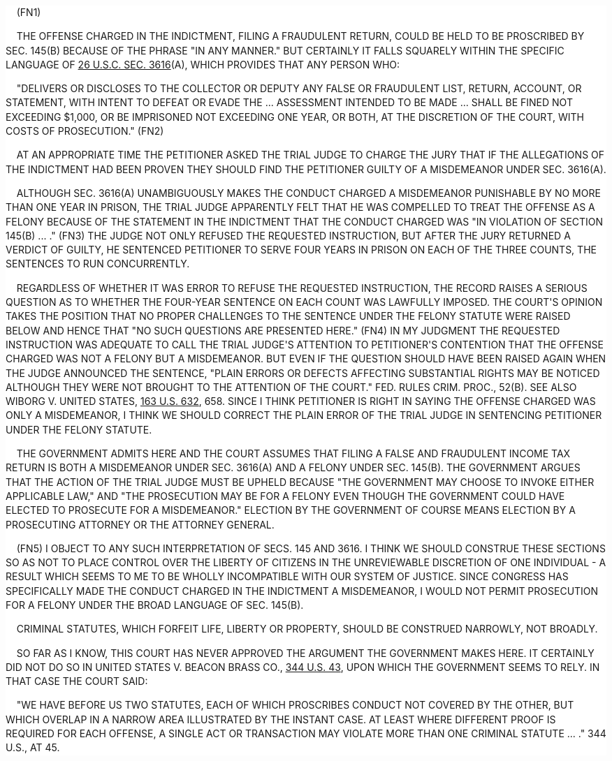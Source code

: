     (FN1)

    THE OFFENSE CHARGED IN THE INDICTMENT, FILING A FRAUDULENT RETURN, COULD BE HELD TO BE PROSCRIBED BY SEC. 145(B) BECAUSE OF THE PHRASE "IN ANY MANNER."  BUT CERTAINLY IT FALLS SQUARELY WITHIN THE SPECIFIC LANGUAGE OF [26 U.S.C. SEC. 3616][/us/usc/t26/s3616](A), WHICH PROVIDES THAT ANY PERSON WHO:

    "DELIVERS OR DISCLOSES TO THE COLLECTOR OR DEPUTY ANY FALSE OR FRAUDULENT LIST, RETURN, ACCOUNT, OR STATEMENT, WITH INTENT TO DEFEAT OR EVADE THE  ...  ASSESSMENT INTENDED TO BE MADE  ...  SHALL BE FINED NOT EXCEEDING $1,000, OR BE IMPRISONED NOT EXCEEDING ONE YEAR, OR BOTH, AT THE DISCRETION OF THE COURT, WITH COSTS OF PROSECUTION."  (FN2)

    AT AN APPROPRIATE TIME THE PETITIONER ASKED THE TRIAL JUDGE TO CHARGE THE JURY THAT IF THE ALLEGATIONS OF THE INDICTMENT HAD BEEN PROVEN THEY SHOULD FIND THE PETITIONER GUILTY OF A MISDEMEANOR UNDER SEC. 3616(A).

    ALTHOUGH SEC. 3616(A) UNAMBIGUOUSLY MAKES THE CONDUCT CHARGED A MISDEMEANOR PUNISHABLE BY NO MORE THAN ONE YEAR IN PRISON, THE TRIAL JUDGE APPARENTLY FELT THAT HE WAS COMPELLED TO TREAT THE OFFENSE AS A FELONY BECAUSE OF THE STATEMENT IN THE INDICTMENT THAT THE CONDUCT CHARGED WAS "IN VIOLATION OF SECTION 145(B)  ...  ."  (FN3)  THE JUDGE NOT ONLY REFUSED THE REQUESTED INSTRUCTION, BUT AFTER THE JURY RETURNED A VERDICT OF GUILTY, HE SENTENCED PETITIONER TO SERVE FOUR YEARS IN PRISON ON EACH OF THE THREE COUNTS, THE SENTENCES TO RUN CONCURRENTLY.

    REGARDLESS OF WHETHER IT WAS ERROR TO REFUSE THE REQUESTED INSTRUCTION, THE RECORD RAISES A SERIOUS QUESTION AS TO WHETHER THE FOUR-YEAR SENTENCE ON EACH COUNT WAS LAWFULLY IMPOSED.  THE COURT'S OPINION TAKES THE POSITION THAT NO PROPER CHALLENGES TO THE SENTENCE UNDER THE FELONY STATUTE WERE RAISED BELOW AND HENCE THAT "NO SUCH QUESTIONS ARE PRESENTED HERE."  (FN4)  IN MY JUDGMENT THE REQUESTED INSTRUCTION WAS ADEQUATE TO CALL THE TRIAL JUDGE'S ATTENTION TO PETITIONER'S CONTENTION THAT THE OFFENSE CHARGED WAS NOT A FELONY BUT A MISDEMEANOR.  BUT EVEN IF THE QUESTION SHOULD HAVE BEEN RAISED AGAIN WHEN THE JUDGE ANNOUNCED THE SENTENCE, "PLAIN ERRORS OR DEFECTS AFFECTING SUBSTANTIAL RIGHTS MAY BE NOTICED ALTHOUGH THEY WERE NOT BROUGHT TO THE ATTENTION OF THE COURT."  FED.  RULES CRIM. PROC., 52(B).  SEE ALSO WIBORG V. UNITED STATES, [163 U.S. 632][/us/courts/scotus/usReporter/163/632], 658.  SINCE I THINK PETITIONER IS RIGHT IN SAYING THE OFFENSE CHARGED WAS ONLY A MISDEMEANOR, I THINK WE SHOULD CORRECT THE PLAIN ERROR OF THE TRIAL JUDGE IN SENTENCING PETITIONER UNDER THE FELONY STATUTE.

    THE GOVERNMENT ADMITS HERE AND THE COURT ASSUMES THAT FILING A FALSE AND FRAUDULENT INCOME TAX RETURN IS BOTH A MISDEMEANOR UNDER SEC. 3616(A) AND A FELONY UNDER SEC.  145(B).  THE GOVERNMENT ARGUES THAT THE ACTION OF THE TRIAL JUDGE MUST BE UPHELD BECAUSE "THE GOVERNMENT MAY CHOOSE TO INVOKE EITHER APPLICABLE LAW," AND "THE PROSECUTION MAY BE FOR A FELONY EVEN THOUGH THE GOVERNMENT COULD HAVE ELECTED TO PROSECUTE FOR A MISDEMEANOR."  ELECTION BY THE GOVERNMENT OF COURSE MEANS ELECTION BY A PROSECUTING ATTORNEY OR THE ATTORNEY GENERAL.

    (FN5)  I OBJECT TO ANY SUCH INTERPRETATION OF SECS. 145 AND 3616.  I THINK WE SHOULD CONSTRUE THESE SECTIONS SO AS NOT TO PLACE CONTROL OVER THE LIBERTY OF CITIZENS IN THE UNREVIEWABLE DISCRETION OF ONE INDIVIDUAL - A RESULT WHICH SEEMS TO ME TO BE WHOLLY INCOMPATIBLE WITH OUR SYSTEM OF JUSTICE.  SINCE CONGRESS HAS SPECIFICALLY MADE THE CONDUCT CHARGED IN THE INDICTMENT A MISDEMEANOR, I WOULD NOT PERMIT PROSECUTION FOR A FELONY UNDER THE BROAD LANGUAGE OF SEC. 145(B).

    CRIMINAL STATUTES, WHICH FORFEIT LIFE, LIBERTY OR PROPERTY, SHOULD BE CONSTRUED NARROWLY, NOT BROADLY.

    SO FAR AS I KNOW, THIS COURT HAS NEVER APPROVED THE ARGUMENT THE GOVERNMENT MAKES HERE.  IT CERTAINLY DID NOT DO SO IN UNITED STATES V. BEACON BRASS CO., [344 U.S. 43][/us/courts/scotus/usReporter/344/43], UPON WHICH THE GOVERNMENT SEEMS TO RELY.  IN THAT CASE THE COURT SAID:

    "WE HAVE BEFORE US TWO STATUTES, EACH OF WHICH PROSCRIBES CONDUCT NOT COVERED BY THE OTHER, BUT WHICH OVERLAP IN A NARROW AREA ILLUSTRATED BY THE INSTANT CASE.  AT LEAST WHERE DIFFERENT PROOF IS REQUIRED FOR EACH OFFENSE, A SINGLE ACT OR TRANSACTION MAY VIOLATE MORE THAN ONE CRIMINAL STATUTE ...  ."  344 U.S., AT 45.


[/us/courts/scotus/usReporter/351/131]: https://publicdocs.github.io/go/links?ns=uslm-x&ref=%2Fus%2Fcourts%2Fscotus%2FusReporter%2F351%2F131
[/us/stat/53/63]: https://publicdocs.github.io/go/links?ns=uslm&ref=%2Fus%2Fstat%2F53%2F63
[/us/courts/scotus/usReporter/350/910]: https://publicdocs.github.io/go/links?ns=uslm-x&ref=%2Fus%2Fcourts%2Fscotus%2FusReporter%2F350%2F910
[/us/courts/scotus/usReporter/162/313]: https://publicdocs.github.io/go/links?ns=uslm-x&ref=%2Fus%2Fcourts%2Fscotus%2FusReporter%2F162%2F313
[/us/courts/scotus/usReporter/156/51]: https://publicdocs.github.io/go/links?ns=uslm-x&ref=%2Fus%2Fcourts%2Fscotus%2FusReporter%2F156%2F51
[/us/stat/17/196]: https://publicdocs.github.io/go/links?ns=uslm&ref=%2Fus%2Fstat%2F17%2F196
[/us/usc/t18/s565]: https://publicdocs.github.io/go/links?ns=uslm&ref=%2Fus%2Fusc%2Ft18%2Fs565
[/us/courts/scotus/usReporter/333/740]: https://publicdocs.github.io/go/links?ns=uslm-x&ref=%2Fus%2Fcourts%2Fscotus%2FusReporter%2F333%2F740
[/us/usc/t26/s3616]: https://publicdocs.github.io/go/links?ns=uslm&ref=%2Fus%2Fusc%2Ft26%2Fs3616
[/us/courts/scotus/usReporter/163/632]: https://publicdocs.github.io/go/links?ns=uslm-x&ref=%2Fus%2Fcourts%2Fscotus%2FusReporter%2F163%2F632
[/us/courts/scotus/usReporter/344/43]: https://publicdocs.github.io/go/links?ns=uslm-x&ref=%2Fus%2Fcourts%2Fscotus%2FusReporter%2F344%2F43
[/us/courts/scotus/usReporter/118/356]: https://publicdocs.github.io/go/links?ns=uslm-x&ref=%2Fus%2Fcourts%2Fscotus%2FusReporter%2F118%2F356
[/us/courts/scotus/usReporter/346/273]: https://publicdocs.github.io/go/links?ns=uslm-x&ref=%2Fus%2Fcourts%2Fscotus%2FusReporter%2F346%2F273
[/us/stat/53/63]: https://publicdocs.github.io/go/links?ns=uslm&ref=%2Fus%2Fstat%2F53%2F63
[/us/stat/53/440]: https://publicdocs.github.io/go/links?ns=uslm&ref=%2Fus%2Fstat%2F53%2F440
[/us/courts/scotus/usReporter/168/382]: https://publicdocs.github.io/go/links?ns=uslm-x&ref=%2Fus%2Fcourts%2Fscotus%2FusReporter%2F168%2F382
[/us/courts/scotus/usReporter/312/219]: https://publicdocs.github.io/go/links?ns=uslm-x&ref=%2Fus%2Fcourts%2Fscotus%2FusReporter%2F312%2F219
[/us/courts/scotus/usReporter/333/196]: https://publicdocs.github.io/go/links?ns=uslm-x&ref=%2Fus%2Fcourts%2Fscotus%2FusReporter%2F333%2F196
[/us/usc/t28/s2255]: https://publicdocs.github.io/go/links?ns=uslm&ref=%2Fus%2Fusc%2Ft28%2Fs2255
[/us/courts/scotus/usReporter/234/216]: https://publicdocs.github.io/go/links?ns=uslm-x&ref=%2Fus%2Fcourts%2Fscotus%2FusReporter%2F234%2F216
[/us/courts/scotus/usReporter/269/385]: https://publicdocs.github.io/go/links?ns=uslm-x&ref=%2Fus%2Fcourts%2Fscotus%2FusReporter%2F269%2F385